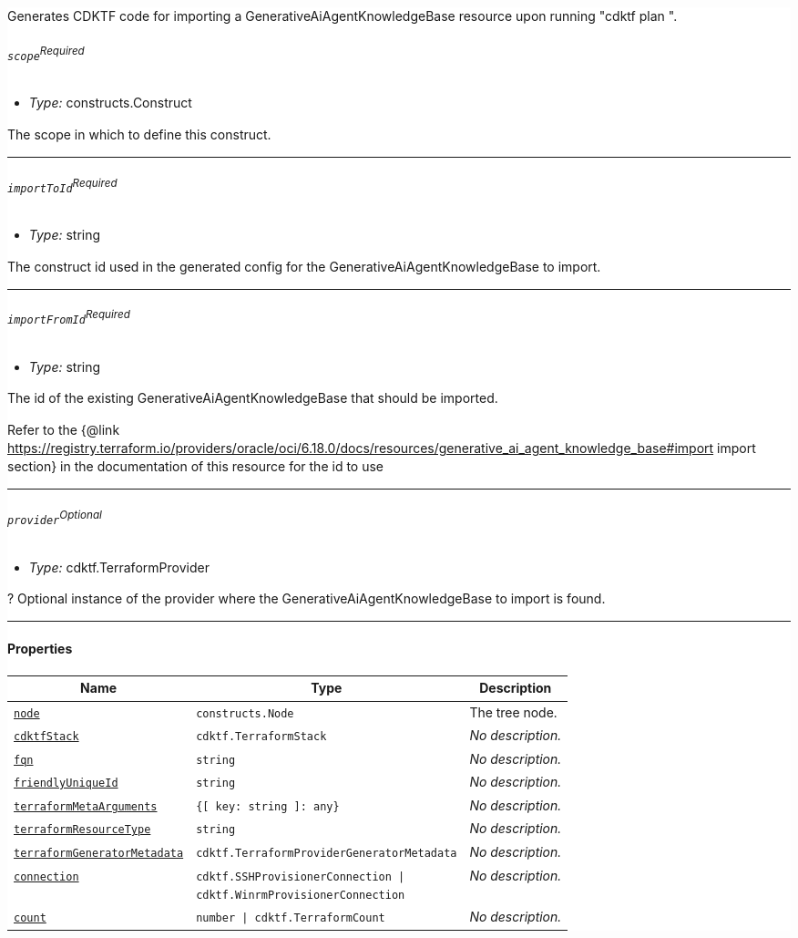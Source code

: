 Generates CDKTF code for importing a GenerativeAiAgentKnowledgeBase resource upon running "cdktf plan <stack-name>".

###### `scope`<sup>Required</sup> <a name="scope" id="rhizo-co-terraform-provider-oci.generativeAiAgentKnowledgeBase.GenerativeAiAgentKnowledgeBase.generateConfigForImport.parameter.scope"></a>

- *Type:* constructs.Construct

The scope in which to define this construct.

---

###### `importToId`<sup>Required</sup> <a name="importToId" id="rhizo-co-terraform-provider-oci.generativeAiAgentKnowledgeBase.GenerativeAiAgentKnowledgeBase.generateConfigForImport.parameter.importToId"></a>

- *Type:* string

The construct id used in the generated config for the GenerativeAiAgentKnowledgeBase to import.

---

###### `importFromId`<sup>Required</sup> <a name="importFromId" id="rhizo-co-terraform-provider-oci.generativeAiAgentKnowledgeBase.GenerativeAiAgentKnowledgeBase.generateConfigForImport.parameter.importFromId"></a>

- *Type:* string

The id of the existing GenerativeAiAgentKnowledgeBase that should be imported.

Refer to the {@link https://registry.terraform.io/providers/oracle/oci/6.18.0/docs/resources/generative_ai_agent_knowledge_base#import import section} in the documentation of this resource for the id to use

---

###### `provider`<sup>Optional</sup> <a name="provider" id="rhizo-co-terraform-provider-oci.generativeAiAgentKnowledgeBase.GenerativeAiAgentKnowledgeBase.generateConfigForImport.parameter.provider"></a>

- *Type:* cdktf.TerraformProvider

? Optional instance of the provider where the GenerativeAiAgentKnowledgeBase to import is found.

---

#### Properties <a name="Properties" id="Properties"></a>

| **Name** | **Type** | **Description** |
| --- | --- | --- |
| <code><a href="#rhizo-co-terraform-provider-oci.generativeAiAgentKnowledgeBase.GenerativeAiAgentKnowledgeBase.property.node">node</a></code> | <code>constructs.Node</code> | The tree node. |
| <code><a href="#rhizo-co-terraform-provider-oci.generativeAiAgentKnowledgeBase.GenerativeAiAgentKnowledgeBase.property.cdktfStack">cdktfStack</a></code> | <code>cdktf.TerraformStack</code> | *No description.* |
| <code><a href="#rhizo-co-terraform-provider-oci.generativeAiAgentKnowledgeBase.GenerativeAiAgentKnowledgeBase.property.fqn">fqn</a></code> | <code>string</code> | *No description.* |
| <code><a href="#rhizo-co-terraform-provider-oci.generativeAiAgentKnowledgeBase.GenerativeAiAgentKnowledgeBase.property.friendlyUniqueId">friendlyUniqueId</a></code> | <code>string</code> | *No description.* |
| <code><a href="#rhizo-co-terraform-provider-oci.generativeAiAgentKnowledgeBase.GenerativeAiAgentKnowledgeBase.property.terraformMetaArguments">terraformMetaArguments</a></code> | <code>{[ key: string ]: any}</code> | *No description.* |
| <code><a href="#rhizo-co-terraform-provider-oci.generativeAiAgentKnowledgeBase.GenerativeAiAgentKnowledgeBase.property.terraformResourceType">terraformResourceType</a></code> | <code>string</code> | *No description.* |
| <code><a href="#rhizo-co-terraform-provider-oci.generativeAiAgentKnowledgeBase.GenerativeAiAgentKnowledgeBase.property.terraformGeneratorMetadata">terraformGeneratorMetadata</a></code> | <code>cdktf.TerraformProviderGeneratorMetadata</code> | *No description.* |
| <code><a href="#rhizo-co-terraform-provider-oci.generativeAiAgentKnowledgeBase.GenerativeAiAgentKnowledgeBase.property.connection">connection</a></code> | <code>cdktf.SSHProvisionerConnection \| cdktf.WinrmProvisionerConnection</code> | *No description.* |
| <code><a href="#rhizo-co-terraform-provider-oci.generativeAiAgentKnowledgeBase.GenerativeAiAgentKnowledgeBase.property.count">count</a></code> | <code>number \| cdktf.TerraformCount</code> | *No description.* |